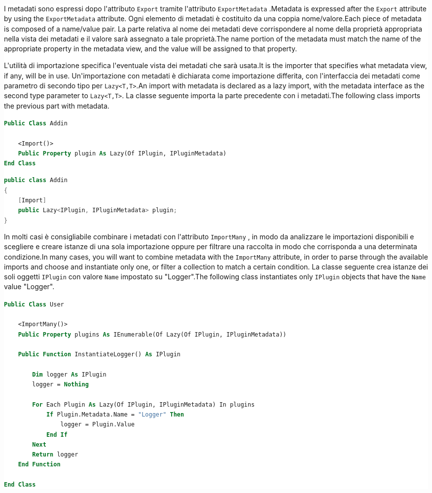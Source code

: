 <span data-ttu-id="4806c-232">I metadati sono espressi dopo l'attributo `Export` tramite l'attributo `ExportMetadata` .</span><span class="sxs-lookup"><span data-stu-id="4806c-232">Metadata is expressed after the `Export` attribute by using the `ExportMetadata` attribute.</span></span> <span data-ttu-id="4806c-233">Ogni elemento di metadati è costituito da una coppia nome/valore.</span><span class="sxs-lookup"><span data-stu-id="4806c-233">Each piece of metadata is composed of a name/value pair.</span></span> <span data-ttu-id="4806c-234">La parte relativa al nome dei metadati deve corrispondere al nome della proprietà appropriata nella vista dei metadati e il valore sarà assegnato a tale proprietà.</span><span class="sxs-lookup"><span data-stu-id="4806c-234">The name portion of the metadata must match the name of the appropriate property in the metadata view, and the value will be assigned to that property.</span></span>

<span data-ttu-id="4806c-235">L'utilità di importazione specifica l'eventuale vista dei metadati che sarà usata.</span><span class="sxs-lookup"><span data-stu-id="4806c-235">It is the importer that specifies what metadata view, if any, will be in use.</span></span> <span data-ttu-id="4806c-236">Un'importazione con metadati è dichiarata come importazione differita, con l'interfaccia dei metadati come parametro di secondo tipo per `Lazy<T,T>`.</span><span class="sxs-lookup"><span data-stu-id="4806c-236">An import with metadata is declared as a lazy import, with the metadata interface as the second type parameter to `Lazy<T,T>`.</span></span> <span data-ttu-id="4806c-237">La classe seguente importa la parte precedente con i metadati.</span><span class="sxs-lookup"><span data-stu-id="4806c-237">The following class imports the previous part with metadata.</span></span>

```vb
Public Class Addin

    <Import()>
    Public Property plugin As Lazy(Of IPlugin, IPluginMetadata)
End Class
```

```csharp
public class Addin
{
    [Import]
    public Lazy<IPlugin, IPluginMetadata> plugin;
}
```

<span data-ttu-id="4806c-238">In molti casi è consigliabile combinare i metadati con l'attributo `ImportMany` , in modo da analizzare le importazioni disponibili e scegliere e creare istanze di una sola importazione oppure per filtrare una raccolta in modo che corrisponda a una determinata condizione.</span><span class="sxs-lookup"><span data-stu-id="4806c-238">In many cases, you will want to combine metadata with the `ImportMany` attribute, in order to parse through the available imports and choose and instantiate only one, or filter a collection to match a certain condition.</span></span> <span data-ttu-id="4806c-239">La classe seguente crea istanze dei soli oggetti `IPlugin` con valore `Name` impostato su "Logger".</span><span class="sxs-lookup"><span data-stu-id="4806c-239">The following class instantiates only `IPlugin` objects that have the `Name` value "Logger".</span></span>

```vb
Public Class User

    <ImportMany()>
    Public Property plugins As IEnumerable(Of Lazy(Of IPlugin, IPluginMetadata))

    Public Function InstantiateLogger() As IPlugin

        Dim logger As IPlugin
        logger = Nothing

        For Each Plugin As Lazy(Of IPlugin, IPluginMetadata) In plugins
            If Plugin.Metadata.Name = "Logger" Then
                logger = Plugin.Value
            End If
        Next
        Return logger
    End Function

End Class
```